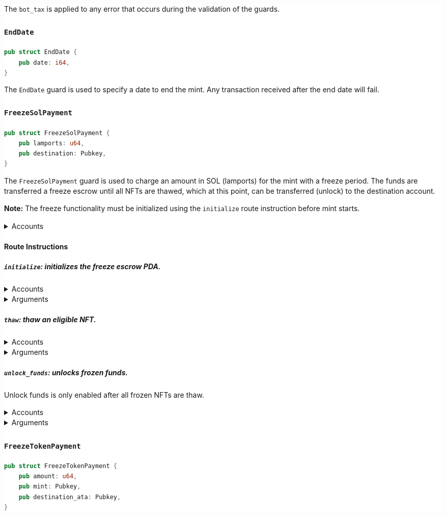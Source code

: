 The `bot_tax` is applied to any error that occurs during the validation of the guards.

### `EndDate`

```rust
pub struct EndDate {
    pub date: i64,
}
```

The `EndDate` guard is used to specify a date to end the mint. Any transaction received after the end date will fail.

### `FreezeSolPayment`

```rust
pub struct FreezeSolPayment {
    pub lamports: u64,
    pub destination: Pubkey,
}
```

The `FreezeSolPayment` guard is used to charge an amount in SOL (lamports) for the mint with a freeze period. The funds are transferred a freeze escrow until all NFTs are thawed, which at this point, can be transferred (unlock) to the destination account.

**Note:** The freeze functionality must be initialized using the `initialize` route instruction before mint starts.

<details><summary>Accounts</summary></details>

#### Route Instructions

##### `initialize`: initializes the freeze escrow PDA.

<details><summary>Accounts</summary></details>
<details><summary>Arguments</summary></details>

##### `thaw`: thaw an eligible NFT.

<details><summary>Accounts</summary></details>
<details><summary>Arguments</summary></details>

##### `unlock_funds`: unlocks frozen funds.

Unlock funds is only enabled after all frozen NFTs are thaw.

<details><summary>Accounts</summary></details>
<details><summary>Arguments</summary></details>


### `FreezeTokenPayment`

```rust
pub struct FreezeTokenPayment {
    pub amount: u64,
    pub mint: Pubkey,
    pub destination_ata: Pubkey,
}
```
